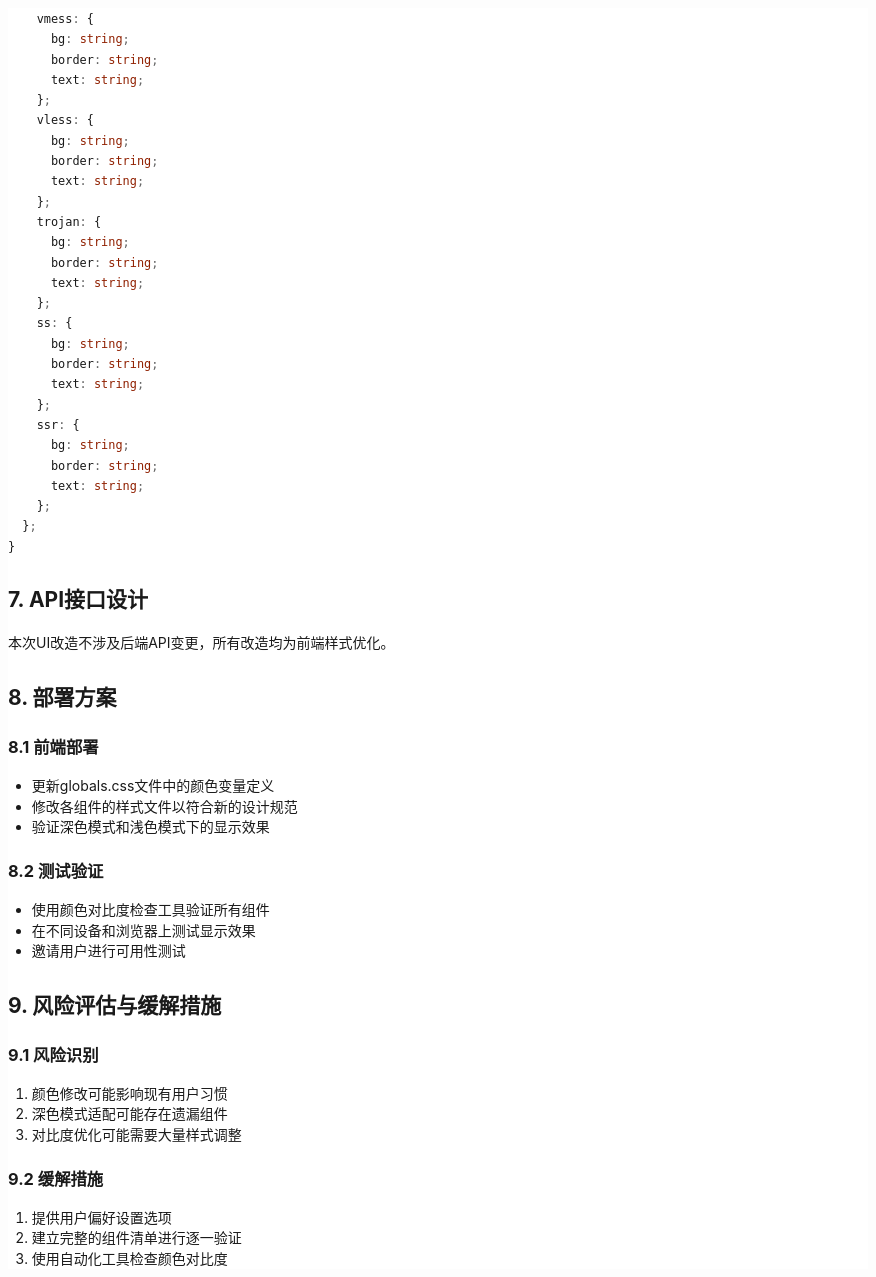 ```typescript
    vmess: {
      bg: string;
      border: string;
      text: string;
    };
    vless: {
      bg: string;
      border: string;
      text: string;
    };
    trojan: {
      bg: string;
      border: string;
      text: string;
    };
    ss: {
      bg: string;
      border: string;
      text: string;
    };
    ssr: {
      bg: string;
      border: string;
      text: string;
    };
  };
}
```

## 7. API接口设计

本次UI改造不涉及后端API变更，所有改造均为前端样式优化。

## 8. 部署方案

### 8.1 前端部署
- 更新globals.css文件中的颜色变量定义
- 修改各组件的样式文件以符合新的设计规范
- 验证深色模式和浅色模式下的显示效果

### 8.2 测试验证
- 使用颜色对比度检查工具验证所有组件
- 在不同设备和浏览器上测试显示效果
- 邀请用户进行可用性测试

## 9. 风险评估与缓解措施

### 9.1 风险识别
1. 颜色修改可能影响现有用户习惯
2. 深色模式适配可能存在遗漏组件
3. 对比度优化可能需要大量样式调整

### 9.2 缓解措施
1. 提供用户偏好设置选项
2. 建立完整的组件清单进行逐一验证
3. 使用自动化工具检查颜色对比度